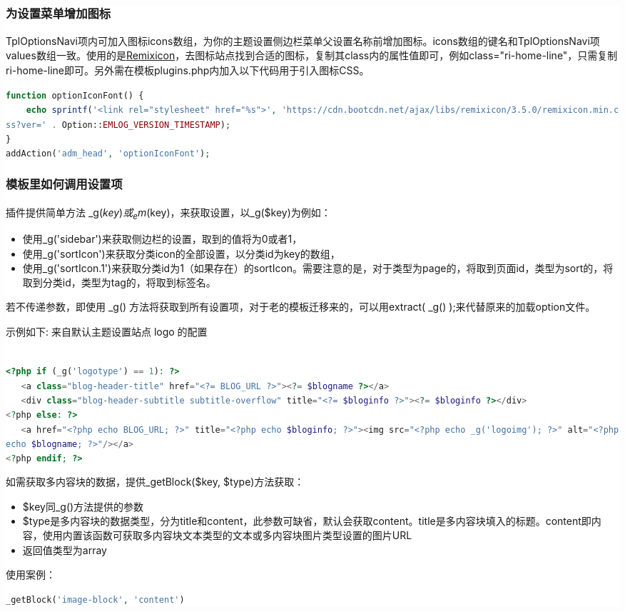 
### 为设置菜单增加图标

TplOptionsNavi项内可加入图标icons数组，为你的主题设置侧边栏菜单父设置名称前增加图标。icons数组的键名和TplOptionsNavi项values数组一致。使用的是[Remixicon](https://remixicon.com/)，去图标站点找到合适的图标，复制其class内的属性值即可，例如class="ri-home-line"，只需复制ri-home-line即可。另外需在模板plugins.php内加入以下代码用于引入图标CSS。

```php
function optionIconFont() {
    echo sprintf('<link rel="stylesheet" href="%s">', 'https://cdn.bootcdn.net/ajax/libs/remixicon/3.5.0/remixicon.min.css?ver=' . Option::EMLOG_VERSION_TIMESTAMP);
}
addAction('adm_head', 'optionIconFont');
```

### 模板里如何调用设置项

插件提供简单方法  _g($key) 或 _em($key)，来获取设置，以_g($key)为例如：

- 使用_g('sidebar')来获取侧边栏的设置，取到的值将为0或者1，
- 使用_g('sortIcon')来获取分类icon的全部设置，以分类id为key的数组，
- 使用_g('sortIcon.1')来获取分类id为1（如果存在）的sortIcon。需要注意的是，对于类型为page的，将取到页面id，类型为sort的，将取到分类id，类型为tag的，将取到标签名。

若不传递参数，即使用 _g() 方法将获取到所有设置项，对于老的模板迁移来的，可以用extract( _g() );来代替原来的加载option文件。

示例如下: 来自默认主题设置站点 logo 的配置

```php

<?php if (_g('logotype') == 1): ?>
   <a class="blog-header-title" href="<?= BLOG_URL ?>"><?= $blogname ?></a>
   <div class="blog-header-subtitle subtitle-overflow" title="<?= $bloginfo ?>"><?= $bloginfo ?></div>
<?php else: ?>
   <a href="<?php echo BLOG_URL; ?>" title="<?php echo $bloginfo; ?>"><img src="<?php echo _g('logoimg'); ?>" alt="<?php echo $blogname; ?>"/></a>
<?php endif; ?>
```

如需获取多内容块的数据，提供_getBlock($key, $type)方法获取：

- $key同_g()方法提供的参数
- $type是多内容块的数据类型，分为title和content，此参数可缺省，默认会获取content。title是多内容块填入的标题。content即内容，使用内置该函数可获取多内容块文本类型的文本或多内容块图片类型设置的图片URL
- 返回值类型为array

使用案例：

```php
_getBlock('image-block', 'content')
```

